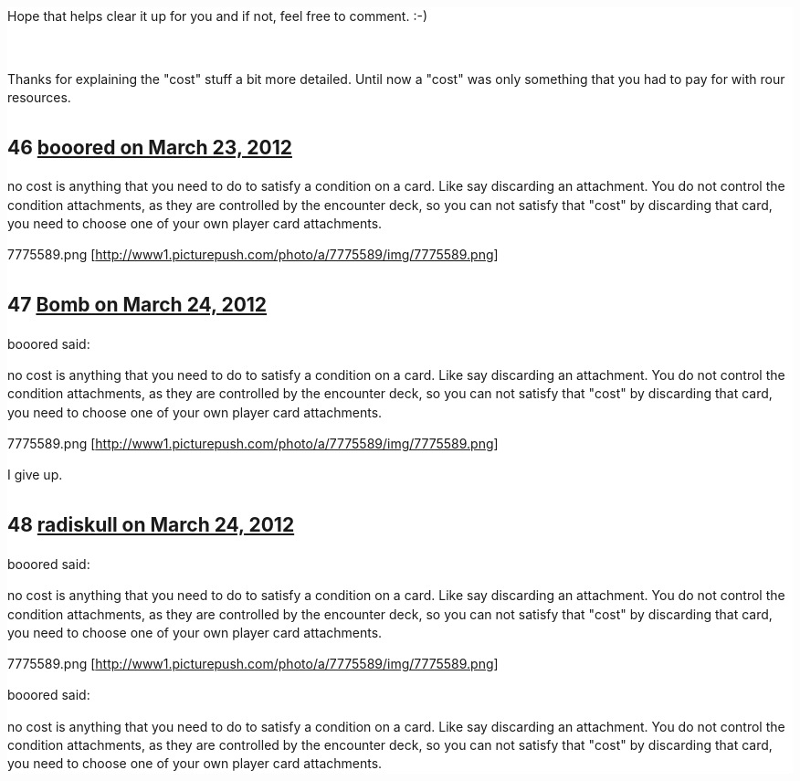 Hope that helps clear it up for you and if not, feel free to comment. :-)

 



Thanks for explaining the "cost" stuff a bit more detailed. Until now a "cost" was only something that you had to pay for with rour resources.

## 46 [booored on March 23, 2012](https://community.fantasyflightgames.com/topic/62021-some-questions/?do=findComment&comment=609594)

no cost is anything that you need to do to satisfy a condition on a card. Like say discarding an attachment. You do not control the condition attachments, as they are controlled by the encounter deck, so you can not satisfy that "cost" by discarding that card, you need to choose one of your own player card attachments.

7775589.png [http://www1.picturepush.com/photo/a/7775589/img/7775589.png]

## 47 [Bomb on March 24, 2012](https://community.fantasyflightgames.com/topic/62021-some-questions/?do=findComment&comment=609603)

booored said:

no cost is anything that you need to do to satisfy a condition on a card. Like say discarding an attachment. You do not control the condition attachments, as they are controlled by the encounter deck, so you can not satisfy that "cost" by discarding that card, you need to choose one of your own player card attachments.

7775589.png [http://www1.picturepush.com/photo/a/7775589/img/7775589.png]



I give up.

## 48 [radiskull on March 24, 2012](https://community.fantasyflightgames.com/topic/62021-some-questions/?do=findComment&comment=609604)

booored said:

no cost is anything that you need to do to satisfy a condition on a card. Like say discarding an attachment. You do not control the condition attachments, as they are controlled by the encounter deck, so you can not satisfy that "cost" by discarding that card, you need to choose one of your own player card attachments.

7775589.png [http://www1.picturepush.com/photo/a/7775589/img/7775589.png]



booored said:

no cost is anything that you need to do to satisfy a condition on a card. Like say discarding an attachment. You do not control the condition attachments, as they are controlled by the encounter deck, so you can not satisfy that "cost" by discarding that card, you need to choose one of your own player card attachments.
